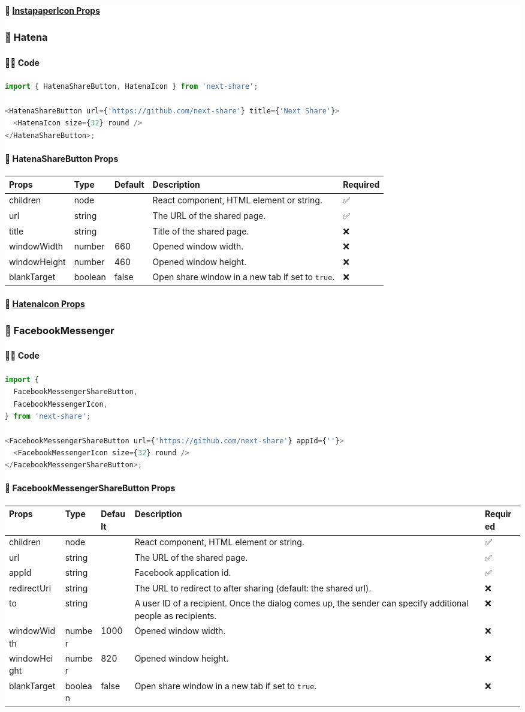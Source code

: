 #### 📖 [InstapaperIcon Props](https://github.com/Bunlong/next-share#-icons-props)

### 🎀 Hatena

#### 👨‍💻 Code

```js
import { HatenaShareButton, HatenaIcon } from 'next-share';

<HatenaShareButton url={'https://github.com/next-share'} title={'Next Share'}>
  <HatenaIcon size={32} round />
</HatenaShareButton>;
```

#### 📖 HatenaShareButton Props

| Props        | Type    | Default | Description                                      | Required |
| :----------- | :------ | :------ | :----------------------------------------------- | :------- |
| children     | node    |         | React component, HTML element or string.         | ✅       |
| url          | string  |         | The URL of the shared page.                      | ✅       |
| title        | string  |         | Title of the shared page.                        | ❌       |
| windowWidth  | number  | 660     | Opened window width.                             | ❌       |
| windowHeight | number  | 460     | Opened window height.                            | ❌       |
| blankTarget  | boolean | false   | Open share window in a new tab if set to `true`. | ❌       |

#### 📖 [HatenaIcon Props](https://github.com/Bunlong/next-share#-icons-props)

### 🎀 FacebookMessenger

#### 👨‍💻 Code

```js
import {
  FacebookMessengerShareButton,
  FacebookMessengerIcon,
} from 'next-share';

<FacebookMessengerShareButton url={'https://github.com/next-share'} appId={''}>
  <FacebookMessengerIcon size={32} round />
</FacebookMessengerShareButton>;
```

#### 📖 FacebookMessengerShareButton Props

| Props        | Type    | Default | Description                                                                                                 | Required |
| :----------- | :------ | :------ | :---------------------------------------------------------------------------------------------------------- | :------- |
| children     | node    |         | React component, HTML element or string.                                                                    | ✅       |
| url          | string  |         | The URL of the shared page.                                                                                 | ✅       |
| appId        | string  |         | Facebook application id.                                                                                    | ✅       |
| redirectUri  | string  |         | The URL to redirect to after sharing (default: the shared url).                                             | ❌       |
| to           | string  |         | A user ID of a recipient. Once the dialog comes up, the sender can specify additional people as recipients. | ❌       |
| windowWidth  | number  | 1000    | Opened window width.                                                                                        | ❌       |
| windowHeight | number  | 820     | Opened window height.                                                                                       | ❌       |
| blankTarget  | boolean | false   | Open share window in a new tab if set to `true`.                                                            | ❌       |